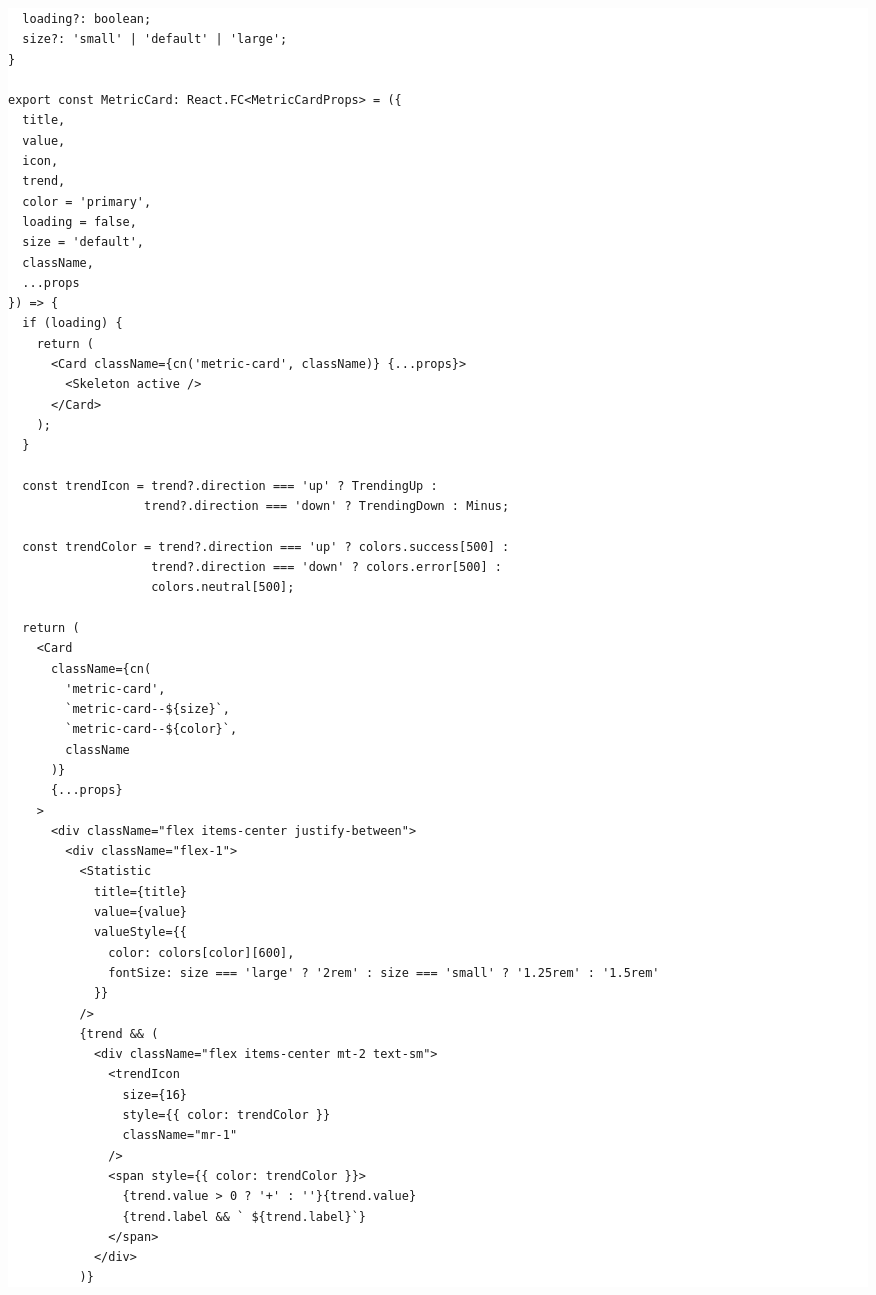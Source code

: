 ```tsx
  loading?: boolean;
  size?: 'small' | 'default' | 'large';
}

export const MetricCard: React.FC<MetricCardProps> = ({
  title,
  value,
  icon,
  trend,
  color = 'primary',
  loading = false,
  size = 'default',
  className,
  ...props
}) => {
  if (loading) {
    return (
      <Card className={cn('metric-card', className)} {...props}>
        <Skeleton active />
      </Card>
    );
  }

  const trendIcon = trend?.direction === 'up' ? TrendingUp :
                   trend?.direction === 'down' ? TrendingDown : Minus;

  const trendColor = trend?.direction === 'up' ? colors.success[500] :
                    trend?.direction === 'down' ? colors.error[500] :
                    colors.neutral[500];

  return (
    <Card
      className={cn(
        'metric-card',
        `metric-card--${size}`,
        `metric-card--${color}`,
        className
      )}
      {...props}
    >
      <div className="flex items-center justify-between">
        <div className="flex-1">
          <Statistic
            title={title}
            value={value}
            valueStyle={{
              color: colors[color][600],
              fontSize: size === 'large' ? '2rem' : size === 'small' ? '1.25rem' : '1.5rem'
            }}
          />
          {trend && (
            <div className="flex items-center mt-2 text-sm">
              <trendIcon
                size={16}
                style={{ color: trendColor }}
                className="mr-1"
              />
              <span style={{ color: trendColor }}>
                {trend.value > 0 ? '+' : ''}{trend.value}
                {trend.label && ` ${trend.label}`}
              </span>
            </div>
          )}
```